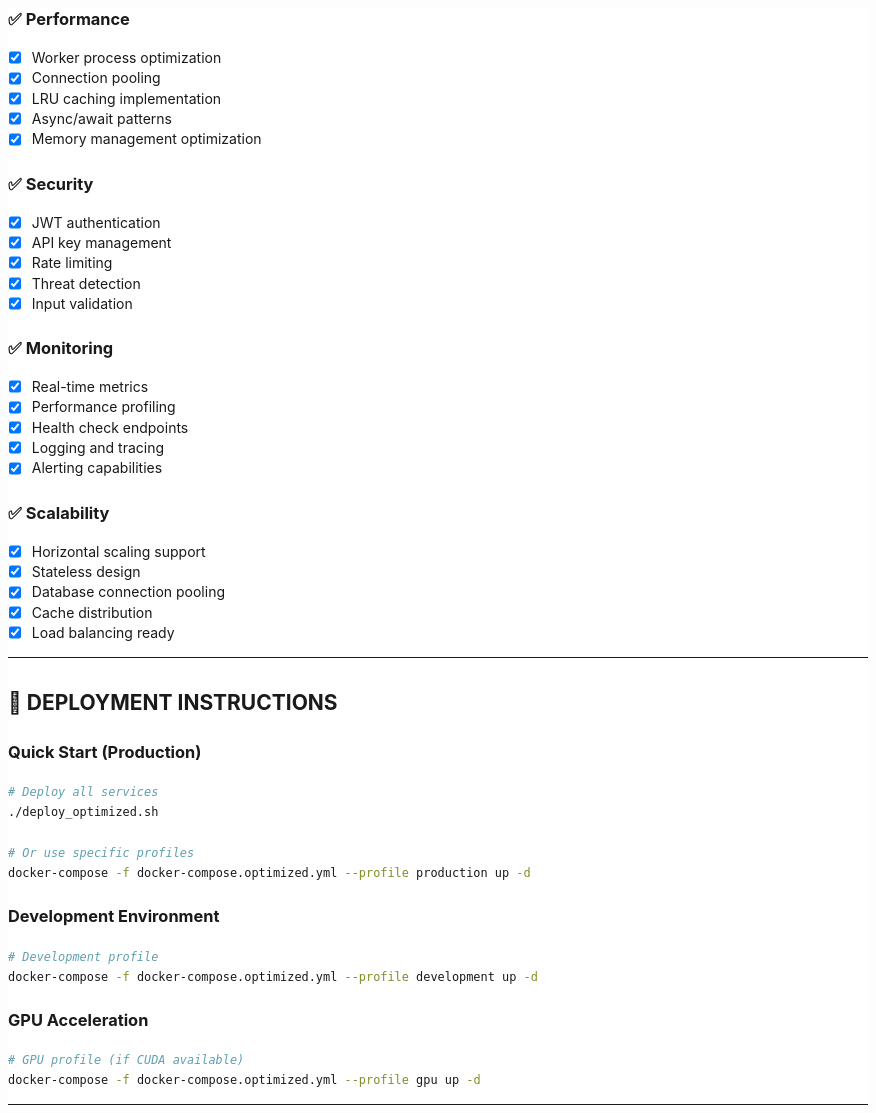 ### **✅ Performance**
- [x] Worker process optimization
- [x] Connection pooling
- [x] LRU caching implementation
- [x] Async/await patterns
- [x] Memory management optimization

### **✅ Security**
- [x] JWT authentication
- [x] API key management
- [x] Rate limiting
- [x] Threat detection
- [x] Input validation

### **✅ Monitoring**
- [x] Real-time metrics
- [x] Performance profiling
- [x] Health check endpoints
- [x] Logging and tracing
- [x] Alerting capabilities

### **✅ Scalability**
- [x] Horizontal scaling support
- [x] Stateless design
- [x] Database connection pooling
- [x] Cache distribution
- [x] Load balancing ready

---

## 🚀 **DEPLOYMENT INSTRUCTIONS**

### **Quick Start (Production)**
```bash
# Deploy all services
./deploy_optimized.sh

# Or use specific profiles
docker-compose -f docker-compose.optimized.yml --profile production up -d
```

### **Development Environment**
```bash
# Development profile
docker-compose -f docker-compose.optimized.yml --profile development up -d
```

### **GPU Acceleration**
```bash
# GPU profile (if CUDA available)
docker-compose -f docker-compose.optimized.yml --profile gpu up -d
```

---